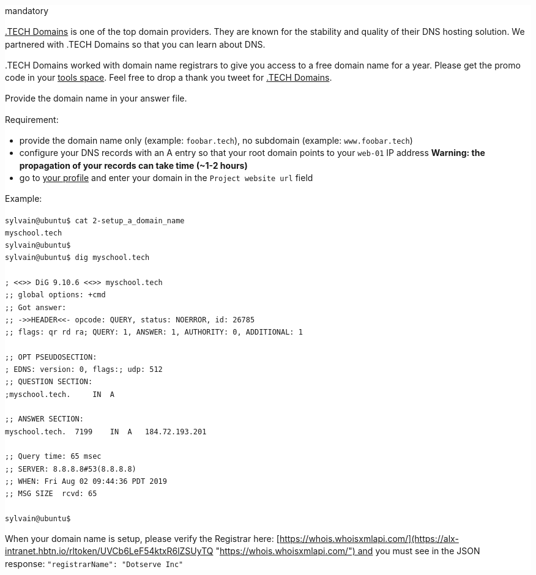 mandatory

[.TECH Domains](https://alx-intranet.hbtn.io/rltoken/Hcb-pfK8UiDBfwsDJPyZZw ".TECH Domains") is one of the top domain providers. They are known for the stability and quality of their DNS hosting solution. We partnered with .TECH Domains so that you can learn about DNS.

.TECH Domains worked with domain name registrars to give you access to a free domain name for a year. Please get the promo code in your [tools space](https://alx-intranet.hbtn.io/rltoken/CprZO4m1rUm5C6ZgvROpgg "tools space"). Feel free to drop a thank you tweet for [.TECH Domains](https://alx-intranet.hbtn.io/rltoken/y3_YCbJ5bGKgPYqP0LyVBA ".TECH Domains").

Provide the domain name in your answer file.

Requirement:

- provide the domain name only (example: `foobar.tech`), no subdomain (example: `www.foobar.tech`)
- configure your DNS records with an A entry so that your root domain points to your `web-01` IP address **Warning: the propagation of your records can take time (~1-2 hours)**
- go to [your profile](https://alx-intranet.hbtn.io/rltoken/hH2hPj0jwETzZL-AvFJkwQ "your profile") and enter your domain in the `Project website url` field

Example:

```
sylvain@ubuntu$ cat 2-setup_a_domain_name
myschool.tech
sylvain@ubuntu$
sylvain@ubuntu$ dig myschool.tech

; <<>> DiG 9.10.6 <<>> myschool.tech
;; global options: +cmd
;; Got answer:
;; ->>HEADER<<- opcode: QUERY, status: NOERROR, id: 26785
;; flags: qr rd ra; QUERY: 1, ANSWER: 1, AUTHORITY: 0, ADDITIONAL: 1

;; OPT PSEUDOSECTION:
; EDNS: version: 0, flags:; udp: 512
;; QUESTION SECTION:
;myschool.tech.     IN  A

;; ANSWER SECTION:
myschool.tech.  7199    IN  A   184.72.193.201

;; Query time: 65 msec
;; SERVER: 8.8.8.8#53(8.8.8.8)
;; WHEN: Fri Aug 02 09:44:36 PDT 2019
;; MSG SIZE  rcvd: 65

sylvain@ubuntu$

```

When your domain name is setup, please verify the Registrar here: [https://whois.whoisxmlapi.com/](https://alx-intranet.hbtn.io/rltoken/UVCb6LeF54ktxR6lZSUyTQ "https://whois.whoisxmlapi.com/") and you must see in the JSON response: `"registrarName": "Dotserve Inc"`
